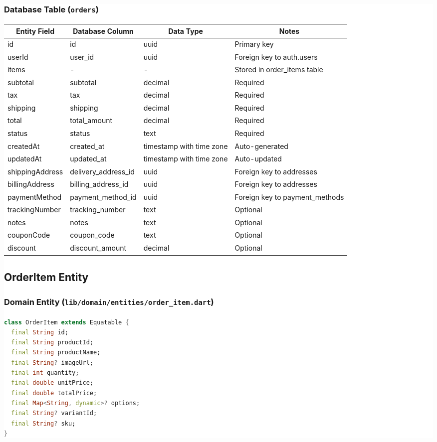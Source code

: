 ### Database Table (`orders`)

| Entity Field    | Database Column     | Data Type                | Notes                                |
|-----------------|---------------------|--------------------------|--------------------------------------|
| id              | id                  | uuid                     | Primary key                          |
| userId          | user_id             | uuid                     | Foreign key to auth.users            |
| items           | -                   | -                        | Stored in order_items table          |
| subtotal        | subtotal            | decimal                  | Required                             |
| tax             | tax                 | decimal                  | Required                             |
| shipping        | shipping            | decimal                  | Required                             |
| total           | total_amount        | decimal                  | Required                             |
| status          | status              | text                     | Required                             |
| createdAt       | created_at          | timestamp with time zone | Auto-generated                       |
| updatedAt       | updated_at          | timestamp with time zone | Auto-updated                         |
| shippingAddress | delivery_address_id | uuid                     | Foreign key to addresses             |
| billingAddress  | billing_address_id  | uuid                     | Foreign key to addresses             |
| paymentMethod   | payment_method_id   | uuid                     | Foreign key to payment_methods       |
| trackingNumber  | tracking_number     | text                     | Optional                             |
| notes           | notes               | text                     | Optional                             |
| couponCode      | coupon_code         | text                     | Optional                             |
| discount        | discount_amount     | decimal                  | Optional                             |

## OrderItem Entity

### Domain Entity (`lib/domain/entities/order_item.dart`)

```dart
class OrderItem extends Equatable {
  final String id;
  final String productId;
  final String productName;
  final String? imageUrl;
  final int quantity;
  final double unitPrice;
  final double totalPrice;
  final Map<String, dynamic>? options;
  final String? variantId;
  final String? sku;
}
```
